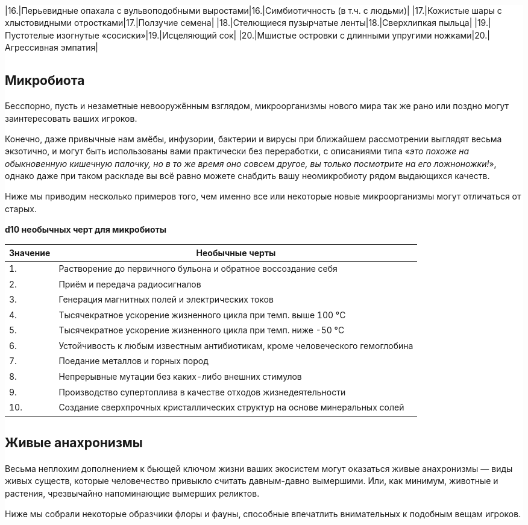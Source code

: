 |16.|Перьевидные опахала с вульвоподобными выростами|16.|Симбиотичность (в т.ч. с людьми)|
|17.|Кожистые шары с хлыстовидными отростками|17.|Ползучие семена|
|18.|Стелющиеся пузырчатые ленты|18.|Сверхлипкая пыльца|
|19.|Пустотелые изогнутые «сосиски»|19.|Исцеляющий сок|
|20.|Мшистые островки с длинными упругими ножками|20.|Агрессивная эмпатия|

## Микробиота

Бесспорно, пусть и незаметные невооружённым взглядом, микроорганизмы нового мира так же рано или поздно могут заинтересовать ваших игроков.

Конечно, даже привычные нам амёбы, инфузории, бактерии и вирусы при ближайшем рассмотрении выглядят весьма экзотично, и могут быть использованы вами практически без переработки, с описаниями типа «*это похоже на обыкновенную кишечную палочку, но в то же время оно совсем другое, вы только посмотрите на его ложноножки!*», однако даже при таком раскладе вы всё равно можете снабдить вашу неомикробиоту рядом выдающихся качеств.

Ниже мы приводим несколько примеров того, чем именно все или некоторые новые микроорганизмы могут отличаться от старых.

**d10 необычных черт для микробиоты**

|Значение|Необычные черты|
| ------------ | ------------ |
|1.|Растворение до первичного бульона и обратное воссоздание себя|
|2.|Приём и передача радиосигналов|
|3.|Генерация магнитных полей и электрических токов|
|4.|Тысячекратное ускорение жизненного цикла при темп. выше 100 °C|
|5.|Тысячекратное ускорение жизненного цикла при темп. ниже -50 °C|
|6.|Устойчивость к любым известным антибиотикам, кроме человеческого гемоглобина|
|7.|Поедание металлов и горных пород|
|8.|Непрерывные мутации без каких-либо внешних стимулов|
|9.|Производство супертоплива в качестве отходов жизнедеятельности|
|10.|Создание сверхпрочных кристаллических структур на основе минеральных солей|

## Живые анахронизмы

Весьма неплохим дополнением к бьющей ключом жизни ваших экосистем могут оказаться живые анахронизмы — виды живых существ, которые человечество привыкло считать давным-давно вымершими. Или, как минимум, животные и растения, чрезвычайно напоминающие вымерших реликтов.

Ниже мы собрали некоторые образчики флоры и фауны, способные впечатлить внимательных к подобным вещам игроков.
